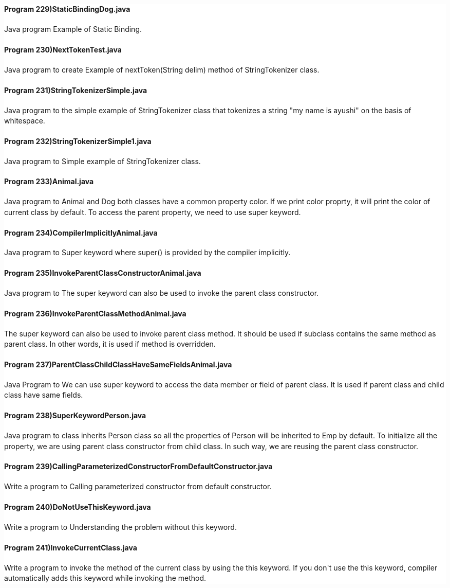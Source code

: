 #### Program 229)StaticBindingDog.java
Java program Example of Static Binding.

#### Program 230)NextTokenTest.java
Java program to create Example of nextToken(String delim) method of StringTokenizer class.

#### Program 231)StringTokenizerSimple.java
Java program to the simple example of StringTokenizer class that tokenizes a string "my name is ayushi" on the
basis of whitespace.

#### Program 232)StringTokenizerSimple1.java
Java program to Simple example of StringTokenizer class.

#### Program 233)Animal.java
Java program to Animal and Dog both classes have a common property color. If we print color proprty,
 it will print the color of current class by default. To access the parent property, we need to use super keyword.

#### Program 234)CompilerImplicitlyAnimal.java
Java program to Super keyword where super() is provided by the compiler implicitly.

#### Program 235)InvokeParentClassConstructorAnimal.java
Java program to The super keyword can also be used to invoke the parent class constructor.

#### Program 236)InvokeParentClassMethodAnimal.java
The super keyword can also be used to invoke parent class method. It should be used if subclass
contains the same method as parent class. In other words, it is used if method is overridden.

#### Program 237)ParentClassChildClassHaveSameFieldsAnimal.java
Java Program to We can use super keyword to access the data member or field of parent class. It is used if parent class
and child class have same fields.

#### Program 238)SuperKeywordPerson.java
Java program to class inherits Person class so all the properties of
Person will be inherited to Emp by default. To initialize all the property, we are using parent class
constructor from child class. In such way, we are reusing the parent class constructor.

#### Program 239)CallingParameterizedConstructorFromDefaultConstructor.java
Write a program to Calling parameterized constructor from default constructor.

#### Program 240)DoNotUseThisKeyword.java
Write a program to Understanding the problem without this keyword.

#### Program 241)InvokeCurrentClass.java
Write a program to invoke the method of the current class by using the this keyword. If you don't use the this
keyword, compiler automatically adds this keyword while invoking the method.
